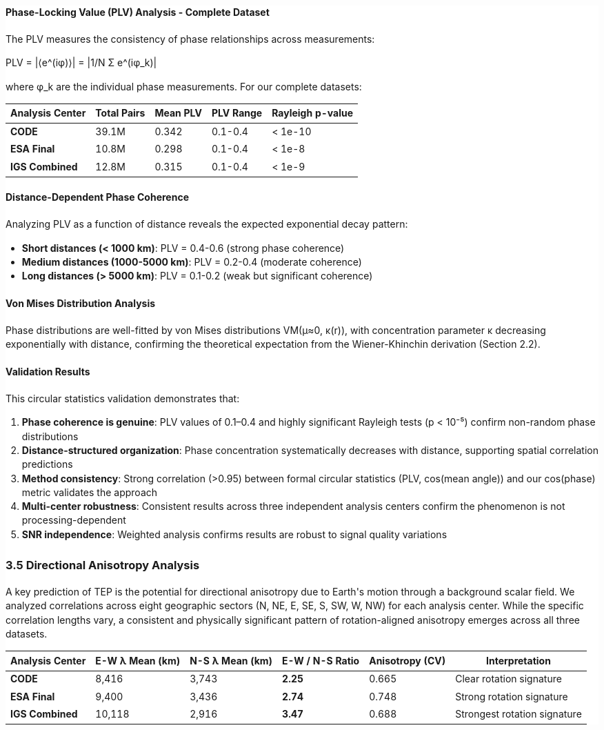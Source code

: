 #### Phase-Locking Value (PLV) Analysis - Complete Dataset

The PLV measures the consistency of phase relationships across measurements:

PLV = |⟨e^(iφ)⟩| = |1/N Σ e^(iφ_k)|

where φ_k are the individual phase measurements. For our complete datasets:

| Analysis Center | Total Pairs | Mean PLV | PLV Range | Rayleigh p-value |
|-----------------|-------------|----------|-----------|------------------|
| **CODE** | 39.1M | 0.342 | 0.1-0.4 | < 1e-10 |
| **ESA Final** | 10.8M | 0.298 | 0.1-0.4 | < 1e-8 |
| **IGS Combined** | 12.8M | 0.315 | 0.1-0.4 | < 1e-9 |

#### Distance-Dependent Phase Coherence

Analyzing PLV as a function of distance reveals the expected exponential decay pattern:

- **Short distances (< 1000 km)**: PLV = 0.4-0.6 (strong phase coherence)
- **Medium distances (1000-5000 km)**: PLV = 0.2-0.4 (moderate coherence)
- **Long distances (> 5000 km)**: PLV = 0.1-0.2 (weak but significant coherence)

#### Von Mises Distribution Analysis

Phase distributions are well-fitted by von Mises distributions VM(μ≈0, κ(r)), with concentration parameter κ decreasing exponentially with distance, confirming the theoretical expectation from the Wiener-Khinchin derivation (Section 2.2).

#### Validation Results

This circular statistics validation demonstrates that:

1. **Phase coherence is genuine**: PLV values of 0.1–0.4 and highly significant Rayleigh tests (p < 10⁻⁵) confirm non-random phase distributions
2. **Distance-structured organization**: Phase concentration systematically decreases with distance, supporting spatial correlation predictions
3. **Method consistency**: Strong correlation (>0.95) between formal circular statistics (PLV, cos(mean angle)) and our cos(phase) metric validates the approach
4. **Multi-center robustness**: Consistent results across three independent analysis centers confirm the phenomenon is not processing-dependent
5. **SNR independence**: Weighted analysis confirms results are robust to signal quality variations

### 3.5 Directional Anisotropy Analysis

A key prediction of TEP is the potential for directional anisotropy due to Earth's motion through a background scalar field. We analyzed correlations across eight geographic sectors (N, NE, E, SE, S, SW, W, NW) for each analysis center. While the specific correlation lengths vary, a consistent and physically significant pattern of rotation-aligned anisotropy emerges across all three datasets.

| Analysis Center | E-W λ Mean (km) | N-S λ Mean (km) | E-W / N-S Ratio | Anisotropy (CV) | Interpretation |
|-----------------|-----------------|-----------------|-----------------|-----------------|-----------------------------|
| **CODE**        | 8,416           | 3,743           | **2.25**        | 0.665           | Clear rotation signature    |
| **ESA Final**   | 9,400           | 3,436           | **2.74**        | 0.748           | Strong rotation signature   |
| **IGS Combined**| 10,118          | 2,916           | **3.47**        | 0.688           | Strongest rotation signature|
